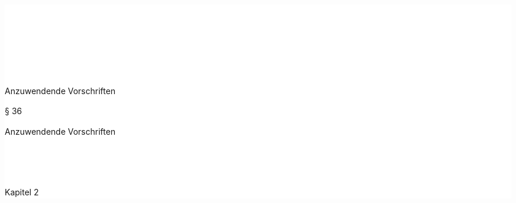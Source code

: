 <td style align="left" valign="top" charoff="50">

 

</td>

<td style align="left" valign="top" charoff="50">

 

</td>

<td style align="left" valign="top" charoff="50">

 

</td>

<td style align="left" valign="top" charoff="50">

 

</td>

<td style colspan="3" align="left" valign="top" charoff="50">

Anzuwendende Vorschriften

</td>

</tr>

<tr>

<td style colspan="7" align="left" valign="top" charoff="50">

§ 36

</td>

<td style align="left" valign="top" charoff="50">

Anzuwendende Vorschriften

</td>

</tr>

<tr>

<td style align="left" valign="top" charoff="50">

 

</td>

<td style align="left" valign="top" charoff="50">

 

</td>

<td style colspan="6" align="left" valign="top" charoff="50">

Kapitel 2

</td>

</tr>
